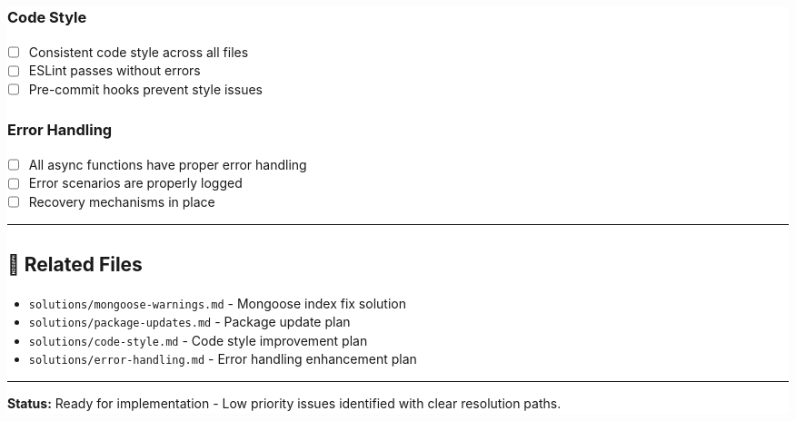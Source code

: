 ### Code Style
- [ ] Consistent code style across all files
- [ ] ESLint passes without errors
- [ ] Pre-commit hooks prevent style issues

### Error Handling
- [ ] All async functions have proper error handling
- [ ] Error scenarios are properly logged
- [ ] Recovery mechanisms in place

---

## 📁 Related Files

- `solutions/mongoose-warnings.md` - Mongoose index fix solution
- `solutions/package-updates.md` - Package update plan
- `solutions/code-style.md` - Code style improvement plan
- `solutions/error-handling.md` - Error handling enhancement plan

---

**Status:** Ready for implementation - Low priority issues identified with clear resolution paths.
